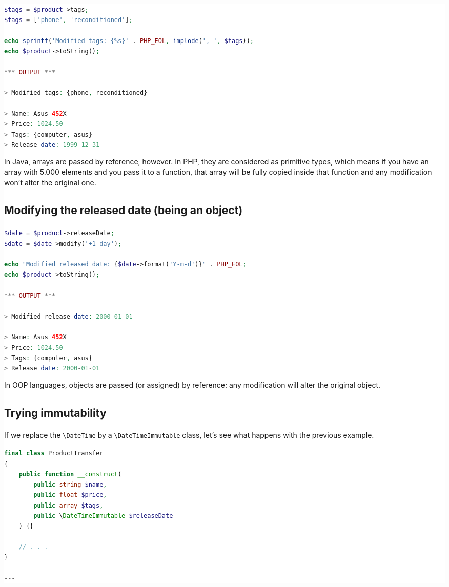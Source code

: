 ```php source
$tags = $product->tags;
$tags = ['phone', 'reconditioned'];

echo sprintf('Modified tags: {%s}' . PHP_EOL, implode(', ', $tags));
echo $product->toString();

*** OUTPUT ***

> Modified tags: {phone, reconditioned}

> Name: Asus 452X
> Price: 1024.50
> Tags: {computer, asus}
> Release date: 1999-12-31
```

In Java, arrays are passed by reference, however. In PHP, they are considered as primitive types, which means if you
have an array with 5.000 elements and you pass it to a function, that array will be fully copied inside that function
and any modification won’t alter the original one.

## Modifying the released date (being an object)

```php source
$date = $product->releaseDate;
$date = $date->modify('+1 day');

echo "Modified released date: {$date->format('Y-m-d')}" . PHP_EOL;
echo $product->toString();

*** OUTPUT ***

> Modified release date: 2000-01-01

> Name: Asus 452X
> Price: 1024.50
> Tags: {computer, asus}
> Release date: 2000-01-01
```

In OOP languages, objects are passed (or assigned) by reference: any modification will alter the original object.

## Trying immutability

If we replace the `\DateTime` by a `\DateTimeImmutable` class, let’s see what happens with the previous example.

```php source
final class ProductTransfer
{
    public function __construct(
        public string $name,
        public float $price,
        public array $tags,
        public \DateTimeImmutable $releaseDate
    ) {}

    // . . .
}

---

```